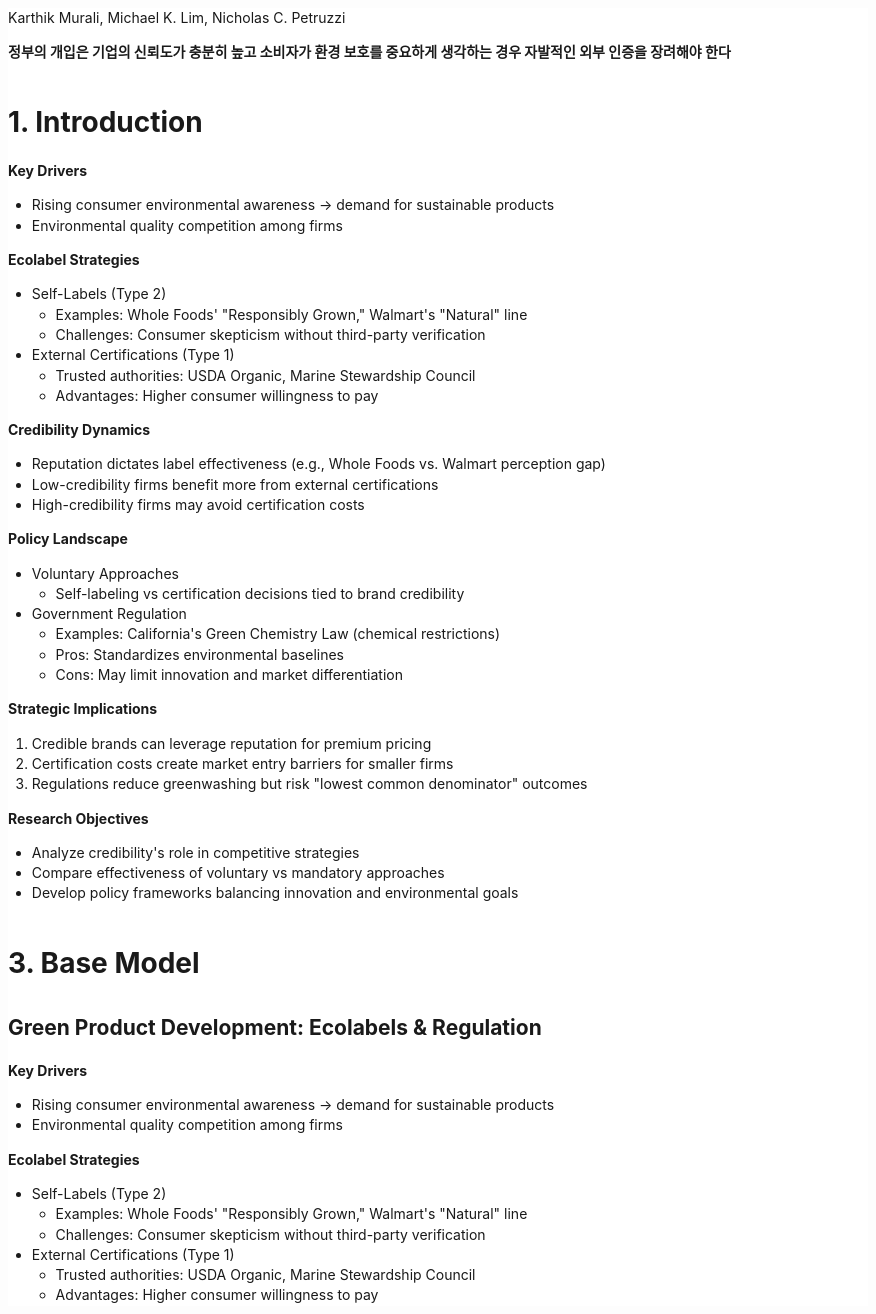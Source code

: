 Karthik Murali, Michael K. Lim, Nicholas C. Petruzzi

__정부의 개입은 기업의 신뢰도가 충분히 높고 소비자가 환경 보호를 중요하게 생각하는 경우 자발적인 외부 인증을 장려해야 한다__

# 1. Introduction

**Key Drivers**  
- Rising consumer environmental awareness → demand for sustainable products  
- Environmental quality competition among firms  

**Ecolabel Strategies**  
- Self-Labels (Type 2)
	- Examples: Whole Foods' "Responsibly Grown," Walmart's "Natural" line  
	- Challenges: Consumer skepticism without third-party verification  
- External Certifications (Type 1)
	- Trusted authorities: USDA Organic, Marine Stewardship Council  
	- Advantages: Higher consumer willingness to pay  

**Credibility Dynamics**  
- Reputation dictates label effectiveness (e.g., Whole Foods vs. Walmart perception gap)  
- Low-credibility firms benefit more from external certifications  
- High-credibility firms may avoid certification costs  

**Policy Landscape**  
- Voluntary Approaches
	- Self-labeling vs certification decisions tied to brand credibility  
- Government Regulation
	- Examples: California's Green Chemistry Law (chemical restrictions)  
	- Pros: Standardizes environmental baselines  
	- Cons: May limit innovation and market differentiation  

**Strategic Implications**  
1. Credible brands can leverage reputation for premium pricing  
2. Certification costs create market entry barriers for smaller firms  
3. Regulations reduce greenwashing but risk "lowest common denominator" outcomes  

**Research Objectives**  
- Analyze credibility's role in competitive strategies  
- Compare effectiveness of voluntary vs mandatory approaches  
- Develop policy frameworks balancing innovation and environmental goals


# 3. Base Model

## Green Product Development: Ecolabels & Regulation  
**Key Drivers**  
- Rising consumer environmental awareness → demand for sustainable products  
- Environmental quality competition among firms  

**Ecolabel Strategies**  
- Self-Labels (Type 2)
	- Examples: Whole Foods' "Responsibly Grown," Walmart's "Natural" line  
	- Challenges: Consumer skepticism without third-party verification  
- External Certifications (Type 1)
	- Trusted authorities: USDA Organic, Marine Stewardship Council  
	- Advantages: Higher consumer willingness to pay  
